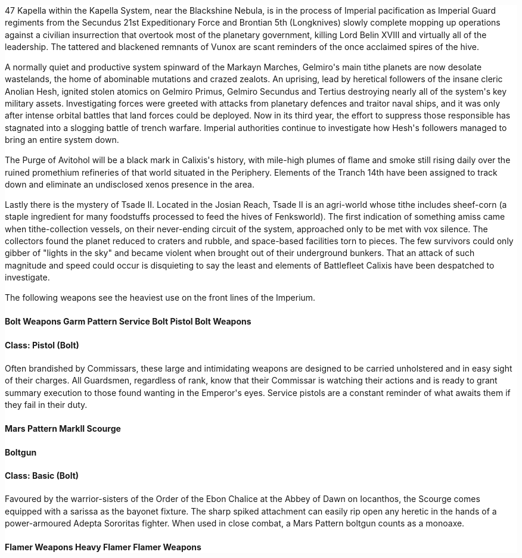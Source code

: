 47 Kapella within the Kapella System, near the Blackshine Nebula, is in the process of Imperial pacification as Imperial Guard regiments from the Secundus 21st Expeditionary Force and Brontian 5th (Longknives) slowly complete mopping up operations against a civilian insurrection that overtook most of the planetary government, killing Lord Belin XVIII and virtually all of the leadership. The tattered and blackened remnants of Vunox are scant reminders of the once acclaimed spires of the hive.

A normally quiet and productive system spinward of the Markayn Marches, Gelmiro's main tithe planets are now desolate wastelands, the home of abominable mutations and crazed zealots. An uprising, lead by heretical followers of the insane cleric Anolian Hesh, ignited stolen atomics on Gelmiro Primus, Gelmiro Secundus and Tertius destroying nearly all of the system's key military assets. Investigating forces were greeted with attacks from planetary defences and traitor naval ships, and it was only after intense orbital battles that land forces could be deployed. Now in its third year, the effort to suppress those responsible has stagnated into a slogging battle of trench warfare. Imperial authorities continue to investigate how Hesh's followers managed to bring an entire system down.

The Purge of Avitohol will be a black mark in Calixis's history, with mile-high plumes of flame and smoke still rising daily over the ruined promethium refineries of that world situated in the Periphery. Elements of the Tranch 14th have been assigned to track down and eliminate an undisclosed xenos presence in the area.

Lastly there is the mystery of Tsade II. Located in the Josian Reach, Tsade II is an agri-world whose tithe includes sheef-corn (a staple ingredient for many foodstuffs processed to feed the hives of Fenksworld). The first indication of something amiss came when tithe-collection vessels, on their never-ending circuit of the system, approached only to be met with vox silence. The collectors found the planet reduced to craters and rubble, and space-based facilities torn to pieces. The few survivors could only gibber of "lights in the sky" and became violent when brought out of their underground bunkers. That an attack of such magnitude and speed could occur is disquieting to say the least and elements of Battlefleet Calixis have been despatched to investigate.

The following weapons see the heaviest use on the front lines of the Imperium.

#### **Bolt Weapons Garm Pattern Service Bolt Pistol** Bolt Weapons

#### **Class:** Pistol (Bolt)

Often brandished by Commissars, these large and intimidating weapons are designed to be carried unholstered and in easy sight of their charges. All Guardsmen, regardless of rank, know that their Commissar is watching their actions and is ready to grant summary execution to those found wanting in the Emperor's eyes. Service pistols are a constant reminder of what awaits them if they fail in their duty.

#### **Mars Pattern MarkII Scourge**

#### **Boltgun**

#### **Class:** Basic (Bolt)

Favoured by the warrior-sisters of the Order of the Ebon Chalice at the Abbey of Dawn on Iocanthos, the Scourge comes equipped with a sarissa as the bayonet fixture. The sharp spiked attachment can easily rip open any heretic in the hands of a power-armoured Adepta Sororitas fighter. When used in close combat, a Mars Pattern boltgun counts as a monoaxe.

#### **Flamer Weapons Heavy Flamer** Flamer Weapons
